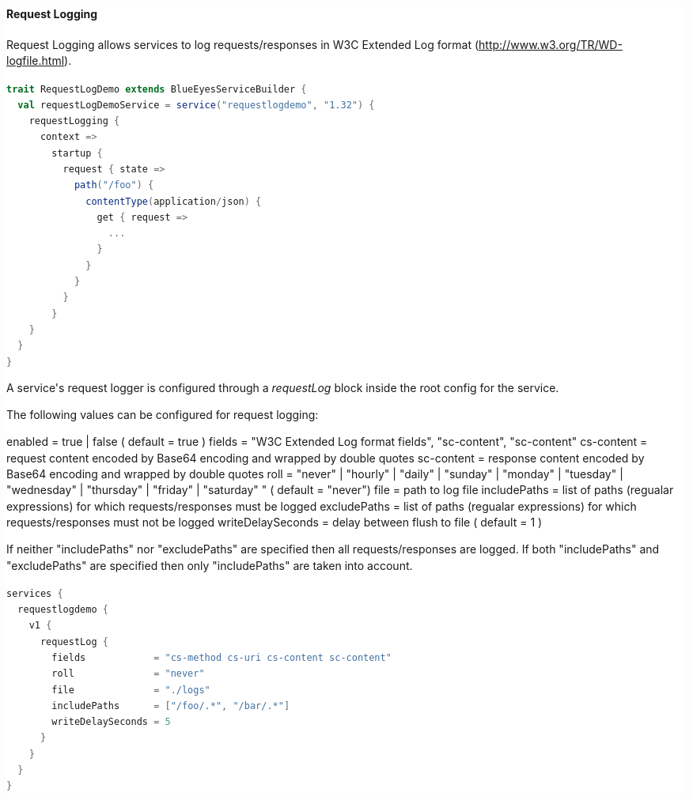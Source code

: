 #### Request Logging
Request Logging allows services to log requests/responses in W3C Extended Log format (http://www.w3.org/TR/WD-logfile.html).

```scala
trait RequestLogDemo extends BlueEyesServiceBuilder {
  val requestLogDemoService = service("requestlogdemo", "1.32") {
    requestLogging {
      context =>
        startup {
          request { state =>
            path("/foo") {
              contentType(application/json) {
                get { request =>
                  ...
                }
              }
            }
          }
        }
    }
  }
}
```

A service's request logger is configured through a *requestLog* block inside the root config for the service.

The following values can be configured for request logging:

   enabled           = true | false ( default = true )
   fields            = "W3C Extended Log format fields", "sc-content", "sc-content"
   cs-content        = request content encoded by Base64 encoding and wrapped by double quotes
   sc-content        = response content encoded by Base64 encoding and wrapped by double quotes
   roll              = "never" | "hourly" | "daily" | "sunday" | "monday" | "tuesday" | "wednesday" | "thursday" | "friday" | "saturday" " ( default = "never")
   file              = path to log file
   includePaths      = list of paths (regualar expressions) for which requests/responses must be logged
   excludePaths      = list of paths (regualar expressions) for which requests/responses must not be logged
   writeDelaySeconds = delay between flush to file ( default = 1 )

   If neither "includePaths" nor "excludePaths" are specified then all requests/responses are logged.
   If both "includePaths" and "excludePaths" are specified then only "includePaths" are taken into account.

```scala
services {
  requestlogdemo {
    v1 {
      requestLog {
        fields            = "cs-method cs-uri cs-content sc-content"
        roll              = "never"
        file              = "./logs"
        includePaths      = ["/foo/.*", "/bar/.*"]
        writeDelaySeconds = 5
      }
    }
  }
}
```
